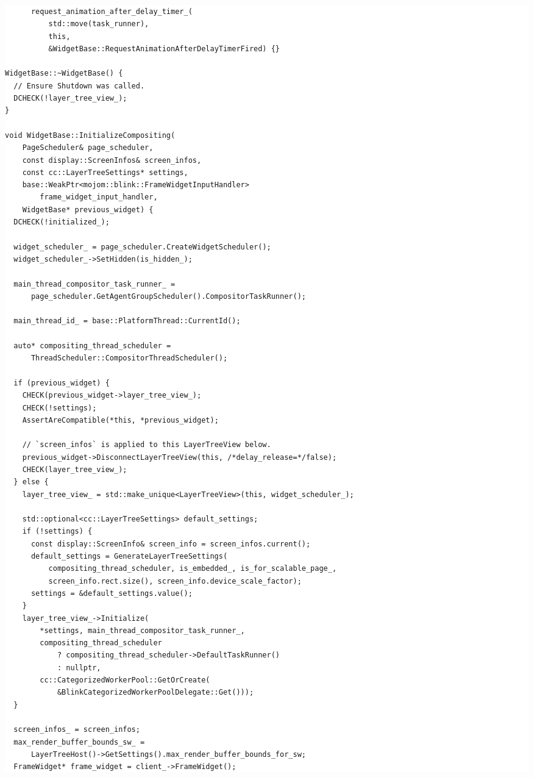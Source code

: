 ```
      request_animation_after_delay_timer_(
          std::move(task_runner),
          this,
          &WidgetBase::RequestAnimationAfterDelayTimerFired) {}

WidgetBase::~WidgetBase() {
  // Ensure Shutdown was called.
  DCHECK(!layer_tree_view_);
}

void WidgetBase::InitializeCompositing(
    PageScheduler& page_scheduler,
    const display::ScreenInfos& screen_infos,
    const cc::LayerTreeSettings* settings,
    base::WeakPtr<mojom::blink::FrameWidgetInputHandler>
        frame_widget_input_handler,
    WidgetBase* previous_widget) {
  DCHECK(!initialized_);

  widget_scheduler_ = page_scheduler.CreateWidgetScheduler();
  widget_scheduler_->SetHidden(is_hidden_);

  main_thread_compositor_task_runner_ =
      page_scheduler.GetAgentGroupScheduler().CompositorTaskRunner();

  main_thread_id_ = base::PlatformThread::CurrentId();

  auto* compositing_thread_scheduler =
      ThreadScheduler::CompositorThreadScheduler();

  if (previous_widget) {
    CHECK(previous_widget->layer_tree_view_);
    CHECK(!settings);
    AssertAreCompatible(*this, *previous_widget);

    // `screen_infos` is applied to this LayerTreeView below.
    previous_widget->DisconnectLayerTreeView(this, /*delay_release=*/false);
    CHECK(layer_tree_view_);
  } else {
    layer_tree_view_ = std::make_unique<LayerTreeView>(this, widget_scheduler_);

    std::optional<cc::LayerTreeSettings> default_settings;
    if (!settings) {
      const display::ScreenInfo& screen_info = screen_infos.current();
      default_settings = GenerateLayerTreeSettings(
          compositing_thread_scheduler, is_embedded_, is_for_scalable_page_,
          screen_info.rect.size(), screen_info.device_scale_factor);
      settings = &default_settings.value();
    }
    layer_tree_view_->Initialize(
        *settings, main_thread_compositor_task_runner_,
        compositing_thread_scheduler
            ? compositing_thread_scheduler->DefaultTaskRunner()
            : nullptr,
        cc::CategorizedWorkerPool::GetOrCreate(
            &BlinkCategorizedWorkerPoolDelegate::Get()));
  }

  screen_infos_ = screen_infos;
  max_render_buffer_bounds_sw_ =
      LayerTreeHost()->GetSettings().max_render_buffer_bounds_for_sw;
  FrameWidget* frame_widget = client_->FrameWidget();

```